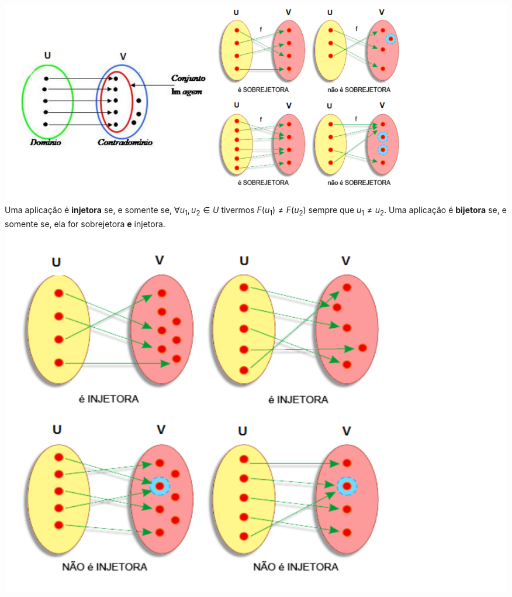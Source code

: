<img src="../../Screenshots/MAA110_9-2.png" width="80%" height="80%"/>

Uma aplicação é **injetora** se, e somente se, $\forall u_1, u_2 \in U$ tivermos $F(u_1) \neq F(u_2)$ sempre que $u_1 \neq u_2$.
Uma aplicação é **bijetora** se, e somente se, ela for sobrejetora **e** injetora.

<img src="../../Screenshots/MAA110_9-3.png" width="80%" height="80%"/>
